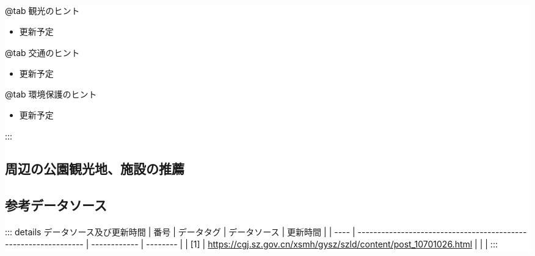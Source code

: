 @tab 観光のヒント
- 更新予定

@tab 交通のヒント
- 更新予定

@tab 環境保護のヒント
- 更新予定

:::

## 周辺の公園観光地、施設の推薦

<CardGrid>
  <ImageCard
        image="https://cgj.sz.gov.cn/attachment/1/1335/1335467/10701481.jpg"
        title="湘米公園緑道"
        description="湘密公園緑道は、観光、生態、文化、レジャーが一体となった総合生態回廊です。緑道は全長13.9キロメートルで、香密公園内の複数の景勝地を結び、種類も豊富で花や植物が生い茂っています。緑道沿いには、波打つ湖、美しいバラ、広々とした便利な広場、愛と幸福を象徴する民政局などが見られます。沿線には、観光サービスセンター、アクティビティセンター、自然展示館、資源リサイクルセンターなどのサービス施設があります。総建築面積は6,500平方メートル（花博公園を除く）、自然水域面積は28,343平方メートル、緑地面積は336,330平方メートル、緑化率は81.2％です。緑道には、レジャー・スポーツエリア、果樹園エリア、生態水系エリア、花の生息エリアの 4 つの機能エリアがあります。優れた文化的・歴史的景観、豊かで合理的な機能的レイアウト、低炭素、環境に優しい、スマートな公園建設コンセプトを備えた湘密公園緑道は、深センの中心市街地における高品質な緑の景観となるでしょう。"
        href="/ja/Other/Cycling-Greenway/Xiangmi-Park-Greenway/"
        author="深セン政府オンライン"
        date="2025/01/02"
      />
      <ImageCard
        image="https://cgj.sz.gov.cn/attachment/1/1335/1335467/10701481.jpg"
        title="湘米公園緑道"
        description="湘密公園緑道は、観光、生態、文化、レジャーが一体となった総合生態回廊です。緑道は全長13.9キロメートルで、香密公園内の複数の景勝地を結び、種類も豊富で花や植物が生い茂っています。緑道沿いには、波打つ湖、美しいバラ、広々とした便利な広場、愛と幸福を象徴する民政局などが見られます。沿線には、観光サービスセンター、アクティビティセンター、自然展示館、資源リサイクルセンターなどのサービス施設があります。総建築面積は6,500平方メートル（花博公園を除く）、自然水域面積は28,343平方メートル、緑地面積は336,330平方メートル、緑化率は81.2％です。緑道には、レジャー・スポーツエリア、果樹園エリア、生態水系エリア、花の生息エリアの 4 つの機能エリアがあります。優れた文化的・歴史的景観、豊かで合理的な機能的レイアウト、低炭素、環境に優しい、スマートな公園建設コンセプトを備えた湘密公園緑道は、深センの中心市街地における高品質な緑の景観となるでしょう。"
        href="/ja/Other/Cycling-Greenway/Xiangmi-Park-Greenway/"
        author="深セン政府オンライン"
        date="2025/01/02"
      />
    </CardGrid>


## 参考データソース

::: details データソース及び更新時間
| 番号 | データタグ                                                      | データソース | 更新時間 |
| ---- | --------------------------------------------------------------- | ------------ | -------- |
| [1]  | https://cgj.sz.gov.cn/xsmh/gysz/szld/content/post_10701026.html | [](/)        |          |
:::

